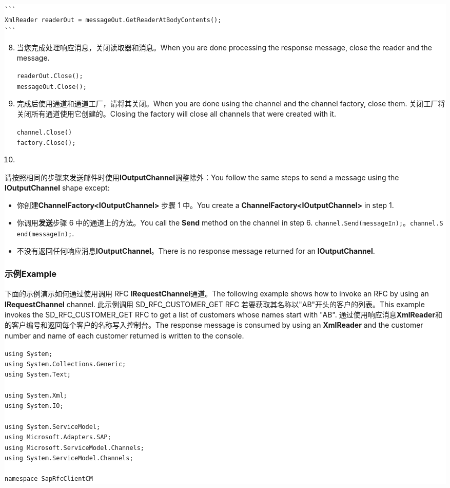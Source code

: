     ```  
    XmlReader readerOut = messageOut.GetReaderAtBodyContents();  
    ```  
  
8.  <span data-ttu-id="6ae14-146">当您完成处理响应消息，关闭读取器和消息。</span><span class="sxs-lookup"><span data-stu-id="6ae14-146">When you are done processing the response message, close the reader and the message.</span></span>  
  
    ```  
    readerOut.Close();  
    messageOut.Close();  
    ```  
  
9. <span data-ttu-id="6ae14-147">完成后使用通道和通道工厂，请将其关闭。</span><span class="sxs-lookup"><span data-stu-id="6ae14-147">When you are done using the channel and the channel factory, close them.</span></span> <span data-ttu-id="6ae14-148">关闭工厂将关闭所有通道使用它创建的。</span><span class="sxs-lookup"><span data-stu-id="6ae14-148">Closing the factory will close all channels that were created with it.</span></span>  
  
    ```  
    channel.Close()  
    factory.Close();  
    ```  
  
10.  
  
 <span data-ttu-id="6ae14-149">请按照相同的步骤来发送邮件时使用**IOutputChannel**调整除外：</span><span class="sxs-lookup"><span data-stu-id="6ae14-149">You follow the same steps to send a message using the **IOutputChannel** shape except:</span></span>  
  
-   <span data-ttu-id="6ae14-150">你创建**ChannelFactory\<IOutputChannel\>** 步骤 1 中。</span><span class="sxs-lookup"><span data-stu-id="6ae14-150">You create a **ChannelFactory\<IOutputChannel\>** in step 1.</span></span>  
  
-   <span data-ttu-id="6ae14-151">你调用**发送**步骤 6 中的通道上的方法。</span><span class="sxs-lookup"><span data-stu-id="6ae14-151">You call the **Send** method on the channel in step 6.</span></span> <span data-ttu-id="6ae14-152">`channel.Send(messageIn);`。</span><span class="sxs-lookup"><span data-stu-id="6ae14-152">`channel.Send(messageIn);`.</span></span>  
  
-   <span data-ttu-id="6ae14-153">不没有返回任何响应消息**IOutputChannel**。</span><span class="sxs-lookup"><span data-stu-id="6ae14-153">There is no response message returned for an **IOutputChannel**.</span></span>  
  
### <a name="example"></a><span data-ttu-id="6ae14-154">示例</span><span class="sxs-lookup"><span data-stu-id="6ae14-154">Example</span></span>  
 <span data-ttu-id="6ae14-155">下面的示例演示如何通过使用调用 RFC **IRequestChannel**通道。</span><span class="sxs-lookup"><span data-stu-id="6ae14-155">The following example shows how to invoke an RFC by using an **IRequestChannel** channel.</span></span> <span data-ttu-id="6ae14-156">此示例调用 SD_RFC_CUSTOMER_GET RFC 若要获取其名称以"AB"开头的客户的列表。</span><span class="sxs-lookup"><span data-stu-id="6ae14-156">This example invokes the SD_RFC_CUSTOMER_GET RFC to get a list of customers whose names start with "AB".</span></span> <span data-ttu-id="6ae14-157">通过使用响应消息**XmlReader**和的客户编号和返回每个客户的名称写入控制台。</span><span class="sxs-lookup"><span data-stu-id="6ae14-157">The response message is consumed by using an **XmlReader** and the customer number and name of each customer returned is written to the console.</span></span>  
  
```  
using System;  
using System.Collections.Generic;  
using System.Text;  
  
using System.Xml;  
using System.IO;  
  
using System.ServiceModel;  
using Microsoft.Adapters.SAP;  
using Microsoft.ServiceModel.Channels;  
using System.ServiceModel.Channels;  
  
namespace SapRfcClientCM  
```